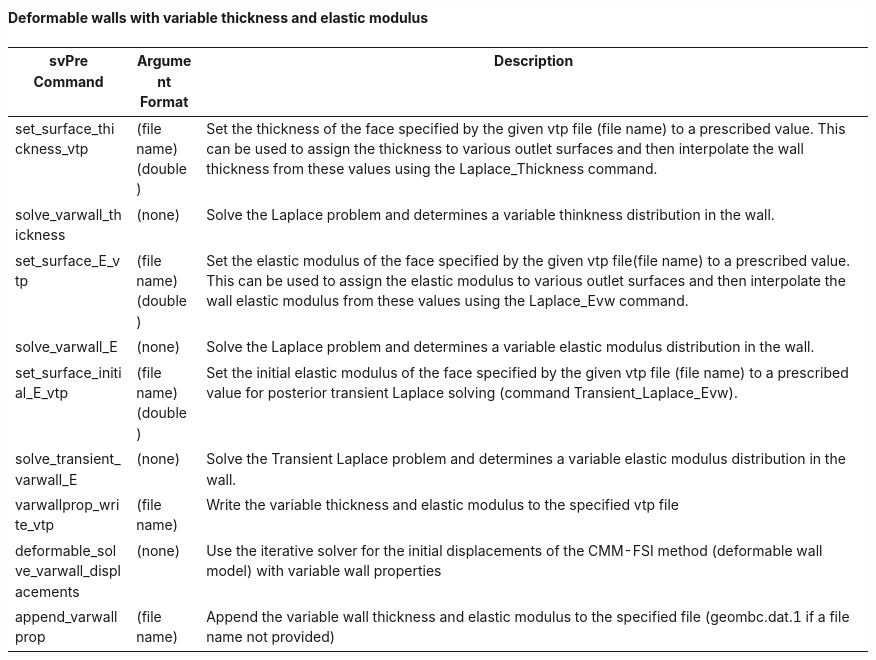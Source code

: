 #### Deformable walls with variable thickness and elastic modulus

<table class="table table-bordered">
<thead>
<tr>
  <th>svPre Command</th>
  <th>Argument Format</th>
  <th>Description</th>
</tr>
</thead>
<tr>
  <td>set_surface_thickness_vtp</td>
  <td>(file name) (double)</td>
  <td>Set the thickness of the face specified by the given vtp file (file name) to a prescribed value. This can be used to assign the thickness to various outlet surfaces and then interpolate the wall thickness from these values using the Laplace_Thickness command.</td>
</tr>
<tr>
  <td>solve_varwall_thickness</td>
  <td>(none)</td>
  <td>Solve the Laplace problem and determines a variable thinkness distribution in the wall.</td>
</tr>
<tr>
  <td>set_surface_E_vtp</td>
  <td>(file name) (double)</td>
  <td>Set the elastic modulus of the face specified by the given vtp file(file name) to a prescribed value. This can be used to assign the elastic modulus to various outlet surfaces and then interpolate the wall elastic modulus from these values using the Laplace_Evw command.</td>
</tr>
<tr>
  <td>solve_varwall_E</td>
  <td>(none)</td>
  <td>Solve the Laplace problem and determines a variable elastic modulus distribution in the wall.</td>
</tr>
<tr>
  <td>set_surface_initial_E_vtp</td>
  <td>(file name) (double)</td>
  <td>Set the initial elastic modulus of the face specified by the given vtp file (file name) to a prescribed value for posterior transient Laplace solving (command Transient_Laplace_Evw).</td>
</tr>
<tr>
  <td>solve_transient_varwall_E</td>
  <td>(none)</td>
  <td>Solve the Transient Laplace problem and determines a variable elastic modulus distribution in the wall.</td>
</tr>
<tr>
  <td>varwallprop_write_vtp</td>
  <td>(file name)</td>
  <td>Write the variable thickness and elastic modulus to the specified vtp file</td>
</tr>
<tr>
  <td>deformable_solve_varwall_displacements</td>
  <td>(none)</td>
  <td>Use the iterative solver for the initial displacements of the CMM-FSI method (deformable wall model) with variable wall properties</td>
</tr>
<tr>
  <td>append_varwallprop</td>
  <td>(file name)</td>
  <td>Append the variable wall thickness and elastic modulus to the specified file (geombc.dat.1 if a file name not provided)</td>